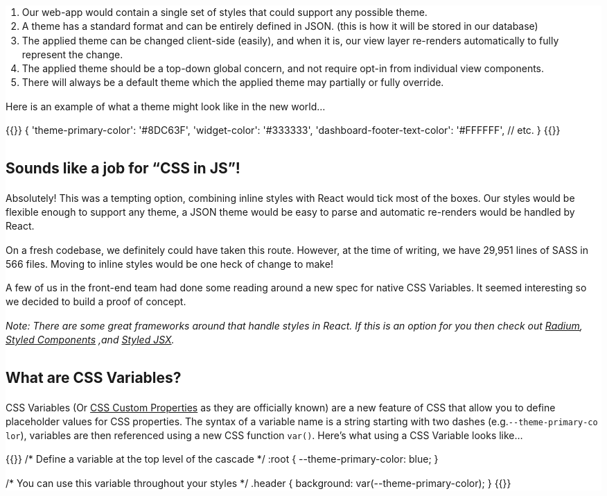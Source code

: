 1.  Our web-app would contain a single set of styles that could support any possible theme.
2.  A theme has a standard format and can be entirely defined in JSON. (this is how it will be stored in our database)
3.  The applied theme can be changed client-side (easily), and when it is, our view layer re-renders automatically to fully represent the change.
4.  The applied theme should be a top-down global concern, and not require opt-in from individual view components.
5.  There will always be a default theme which the applied theme may partially or fully override.

Here is an example of what a theme might look like in the new world…

{{<highlight css>}}
{
  'theme-primary-color': '#8DC63F',
  'widget-color': '#333333',
  'dashboard-footer-text-color': '#FFFFFF',
  // etc.
}
{{</highlight>}}

## Sounds like a job for “CSS in JS”!

Absolutely! This was a tempting option, combining inline styles with React would tick most of the boxes. Our styles would be flexible enough to support any theme, a JSON theme would be easy to parse and automatic re-renders would be handled by React.

On a fresh codebase, we definitely could have taken this route. However, at the time of writing, we have 29,951 lines of SASS in 566 files. Moving to inline styles would be one heck of change to make!

A few of us in the front-end team had done some reading around a new spec for native CSS Variables. It seemed interesting so we decided to build a proof of concept.

*Note: There are some great frameworks around that handle styles in React. If this is an option for you then check out [Radium](https://github.com/FormidableLabs/radium), [Styled Components](https://styled-components.com/) ,and [Styled JSX](https://www.npmjs.com/package/styled-jsx).*

## What are CSS Variables?

CSS Variables (Or [CSS Custom Properties](https://developer.mozilla.org/en-US/docs/Web/CSS/--*) as they are officially known) are a new feature of CSS that allow you to define placeholder values for CSS properties. The syntax of a variable name is a string starting with two dashes (e.g.`--theme-primary-color`), variables are then referenced using a new CSS function `var()`. Here’s what using a CSS Variable looks like…

{{<highlight css>}}
/* Define a variable at the top level of the cascade */
:root {
  --theme-primary-color: blue;
}

/* You can use this variable throughout your styles */
.header {
  background: var(--theme-primary-color);
}
{{</highlight>}}
